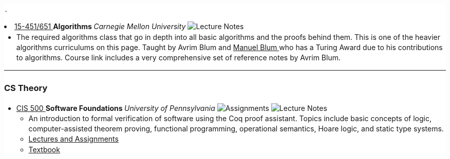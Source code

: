     .
   </li>
  </ul>
 </li>
 <li>
  <a href="http://www.cs.cmu.edu/afs/cs/academic/class/15451-f10/www/">
   15-451/651
  </a>
  <strong>
   Algorithms
  </strong>
  <em>
   Carnegie Mellon University
  </em>
  <img alt="Lecture Notes" height="20" src="https://assets-cdn.github.com/images/icons/emoji/unicode/1f4dd.png" title="Lecture Notes" width="20"/>
  <ul>
   <li>
    The required algorithms class that go in depth into all basic algorithms and the proofs behind them. This is one of the heavier algorithms curriculums on this page. Taught by Avrim Blum and
    <a href="http://en.wikipedia.org/wiki/Manuel_Blum">
     Manuel Blum
    </a>
    who has a Turing Award due to his contributions to algorithms. Course link includes a very comprehensive set of reference notes by Avrim Blum.
   </li>
  </ul>
 </li>
</ul>
<hr/>
<h3>
 CS Theory
</h3>
<ul>
 <li>
  <a href="http://www.seas.upenn.edu/~cis500/cis500-f14/index.html">
   CIS 500
  </a>
  <strong>
   Software Foundations
  </strong>
  <em>
   University of Pennsylvania
  </em>
  <img alt="Assignments" height="20" src="https://assets-cdn.github.com/images/icons/emoji/unicode/1f4bb.png" title="Assignments" width="20"/>
  <img alt="Lecture Notes" height="20" src="https://assets-cdn.github.com/images/icons/emoji/unicode/1f4dd.png" title="Lecture Notes" width="20"/>
  <ul>
   <li>
    An introduction to formal verification of software using the Coq proof assistant. Topics include basic concepts of logic, computer-assisted theorem proving, functional programming, operational semantics, Hoare logic, and static type systems.
   </li>
   <li>
    <a href="http://www.seas.upenn.edu/~cis500/cis500-f14/index.html#schedule">
     Lectures and Assignments
    </a>
   </li>
   <li>
    <a href="http://www.cis.upenn.edu/~bcpierce/sf/current/index.html">
     Textbook
    </a>
   </li>
  </ul>